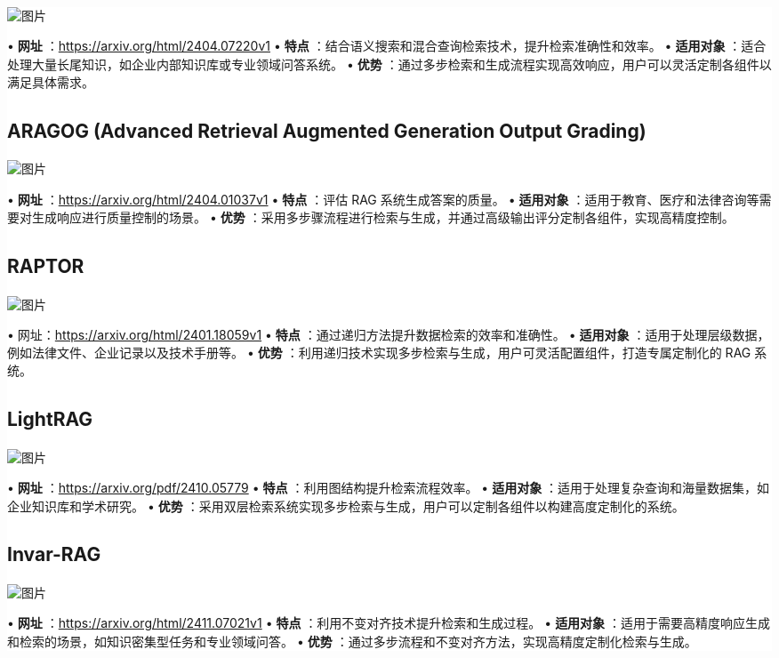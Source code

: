 ![图片](https://mmbiz.qpic.cn/mmbiz_png/7TPZWAFAKlqPd5w4h7hs7p157espu5mExiaCL4HgkFTkg2OdB9StA65HhibQJ1wCvQz2cYLoHNQ1BBVO9uo2Ajpw/640?wx_fmt=png&from=appmsg&tp=webp&wxfrom=5&wx_lazy=1&wx_co=1)

•  **网址** ：https://arxiv.org/html/2404.07220v1
•  **特点** ：结合语义搜索和混合查询检索技术，提升检索准确性和效率。
•  **适用对象** ：适合处理大量长尾知识，如企业内部知识库或专业领域问答系统。
•  **优势** ：通过多步检索和生成流程实现高效响应，用户可以灵活定制各组件以满足具体需求。

## **ARAGOG (Advanced Retrieval Augmented Generation Output Grading)**

![图片](https://mmbiz.qpic.cn/mmbiz_png/7TPZWAFAKlqPd5w4h7hs7p157espu5mEOibPRPlEydcA25IPYTibS9HMmbyctp6Qy1ib50iaxDQRviapFslP90BZdtQ/640?wx_fmt=png&from=appmsg&tp=webp&wxfrom=5&wx_lazy=1&wx_co=1)

•  **网址** ：https://arxiv.org/html/2404.01037v1
•  **特点** ：评估 RAG 系统生成答案的质量。
•  **适用对象** ：适用于教育、医疗和法律咨询等需要对生成响应进行质量控制的场景。
•  **优势** ：采用多步骤流程进行检索与生成，并通过高级输出评分定制各组件，实现高精度控制。

## **RAPTOR**

![图片](https://mmbiz.qpic.cn/mmbiz_png/7TPZWAFAKlqPd5w4h7hs7p157espu5mEb7PDF8CV7L7dpmIypK4dRKgfXpJ0xD0fa4QLv34h4rI7D3ondOWSxw/640?wx_fmt=png&from=appmsg&tp=webp&wxfrom=5&wx_lazy=1&wx_co=1)

• 网址：https://arxiv.org/html/2401.18059v1
•  **特点** ：通过递归方法提升数据检索的效率和准确性。
•  **适用对象** ：适用于处理层级数据，例如法律文件、企业记录以及技术手册等。
•  **优势** ：利用递归技术实现多步检索与生成，用户可灵活配置组件，打造专属定制化的 RAG 系统。

## **LightRAG**

![图片](https://mmbiz.qpic.cn/mmbiz_png/7TPZWAFAKlqPd5w4h7hs7p157espu5mEGDiadSej27Fo9Vz4MDh5xusNNzljsEOibGib5v8XGwgVZl1fTpibIC7gUA/640?wx_fmt=png&from=appmsg&tp=webp&wxfrom=5&wx_lazy=1&wx_co=1)

•  **网址** ：https://arxiv.org/pdf/2410.05779
•  **特点** ：利用图结构提升检索流程效率。
•  **适用对象** ：适用于处理复杂查询和海量数据集，如企业知识库和学术研究。
•  **优势** ：采用双层检索系统实现多步检索与生成，用户可以定制各组件以构建高度定制化的系统。

## **Invar-RAG**

![图片](https://mmbiz.qpic.cn/mmbiz_png/7TPZWAFAKlqPd5w4h7hs7p157espu5mE0jrOXxQvDHgbskpu0rmJoYzUbCg3KX9nJCc0pywibXg9COibPLFrrnhQ/640?wx_fmt=png&from=appmsg&tp=webp&wxfrom=5&wx_lazy=1&wx_co=1)

•  **网址** ：https://arxiv.org/html/2411.07021v1
•  **特点** ：利用不变对齐技术提升检索和生成过程。
•  **适用对象** ：适用于需要高精度响应生成和检索的场景，如知识密集型任务和专业领域问答。
•  **优势** ：通过多步流程和不变对齐方法，实现高精度定制化检索与生成。
